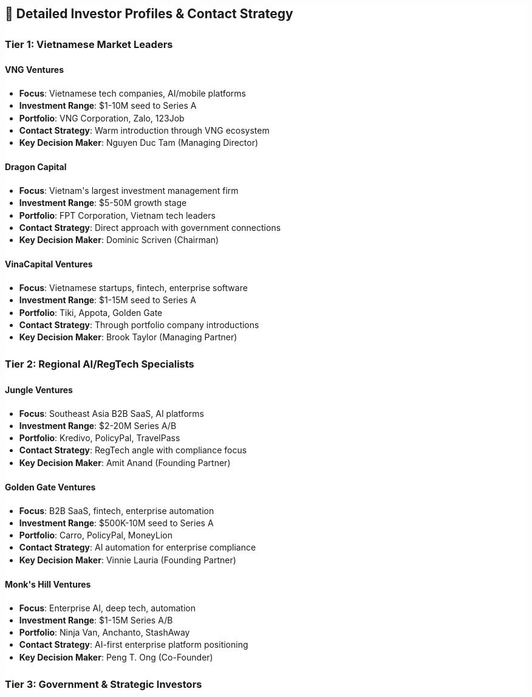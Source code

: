 ## 🏢 **Detailed Investor Profiles & Contact Strategy**

### **Tier 1: Vietnamese Market Leaders**

#### **VNG Ventures**
- **Focus**: Vietnamese tech companies, AI/mobile platforms
- **Investment Range**: $1-10M seed to Series A
- **Portfolio**: VNG Corporation, Zalo, 123Job
- **Contact Strategy**: Warm introduction through VNG ecosystem
- **Key Decision Maker**: Nguyen Duc Tam (Managing Director)

#### **Dragon Capital**
- **Focus**: Vietnam's largest investment management firm
- **Investment Range**: $5-50M growth stage
- **Portfolio**: FPT Corporation, Vietnam tech leaders
- **Contact Strategy**: Direct approach with government connections
- **Key Decision Maker**: Dominic Scriven (Chairman)

#### **VinaCapital Ventures**
- **Focus**: Vietnamese startups, fintech, enterprise software
- **Investment Range**: $1-15M seed to Series A
- **Portfolio**: Tiki, Appota, Golden Gate
- **Contact Strategy**: Through portfolio company introductions
- **Key Decision Maker**: Brook Taylor (Managing Partner)

### **Tier 2: Regional AI/RegTech Specialists**

#### **Jungle Ventures**
- **Focus**: Southeast Asia B2B SaaS, AI platforms
- **Investment Range**: $2-20M Series A/B
- **Portfolio**: Kredivo, PolicyPal, TravelPass
- **Contact Strategy**: RegTech angle with compliance focus
- **Key Decision Maker**: Amit Anand (Founding Partner)

#### **Golden Gate Ventures**
- **Focus**: B2B SaaS, fintech, enterprise automation
- **Investment Range**: $500K-10M seed to Series A
- **Portfolio**: Carro, PolicyPal, MoneyLion
- **Contact Strategy**: AI automation for enterprise compliance
- **Key Decision Maker**: Vinnie Lauria (Founding Partner)

#### **Monk's Hill Ventures**
- **Focus**: Enterprise AI, deep tech, automation
- **Investment Range**: $1-15M Series A/B
- **Portfolio**: Ninja Van, Anchanto, StashAway
- **Contact Strategy**: AI-first enterprise platform positioning
- **Key Decision Maker**: Peng T. Ong (Co-Founder)

### **Tier 3: Government & Strategic Investors**
